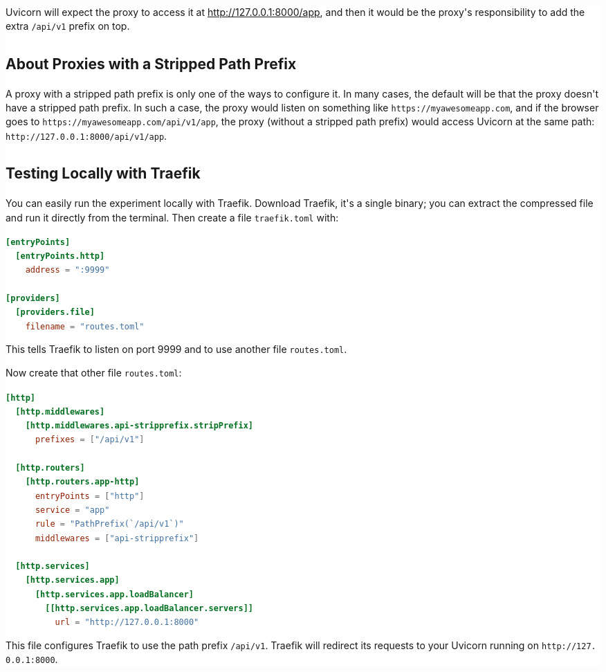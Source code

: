 Uvicorn will expect the proxy to access it at http://127.0.0.1:8000/app, and then it would be the proxy's responsibility to add the extra `/api/v1` prefix on top.

## About Proxies with a Stripped Path Prefix

A proxy with a stripped path prefix is only one of the ways to configure it. In many cases, the default will be that the proxy doesn't have a stripped path prefix. In such a case, the proxy would listen on something like `https://myawesomeapp.com`, and if the browser goes to `https://myawesomeapp.com/api/v1/app`, the proxy (without a stripped path prefix) would access Uvicorn at the same path: `http://127.0.0.1:8000/api/v1/app`.

## Testing Locally with Traefik

You can easily run the experiment locally with Traefik. Download Traefik, it's a single binary; you can extract the compressed file and run it directly from the terminal. Then create a file `traefik.toml` with:

```toml
[entryPoints]
  [entryPoints.http]
    address = ":9999"

[providers]
  [providers.file]
    filename = "routes.toml"
```

This tells Traefik to listen on port 9999 and to use another file `routes.toml`.

Now create that other file `routes.toml`:

```toml
[http]
  [http.middlewares]
    [http.middlewares.api-stripprefix.stripPrefix]
      prefixes = ["/api/v1"]

  [http.routers]
    [http.routers.app-http]
      entryPoints = ["http"]
      service = "app"
      rule = "PathPrefix(`/api/v1`)"
      middlewares = ["api-stripprefix"]

  [http.services]
    [http.services.app]
      [http.services.app.loadBalancer]
        [[http.services.app.loadBalancer.servers]]
          url = "http://127.0.0.1:8000"
```

This file configures Traefik to use the path prefix `/api/v1`. Traefik will redirect its requests to your Uvicorn running on `http://127.0.0.1:8000`.
